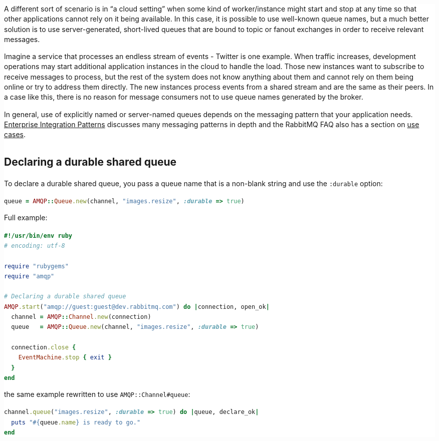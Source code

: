 A different sort of scenario is in “a cloud setting” when some kind of
worker/instance might start and stop at any time so that other
applications cannot rely on it being available. In this case, it is
possible to use well-known queue names, but a much better solution is to
use server-generated, short-lived queues that are bound to topic or
fanout exchanges in order to receive relevant messages.

Imagine a service that processes an endless stream of events - Twitter
is one example. When traffic increases, development operations may start
additional application instances in the cloud to handle the load. Those
new instances want to subscribe to receive messages to process, but the
rest of the system does not know anything about them and cannot rely on
them being online or try to address them directly. The new instances
process events from a shared stream and are the same as their peers. In
a case like this, there is no reason for message consumers not to use
queue names generated by the broker.

In general, use of explicitly named or server-named queues depends on
the messaging pattern that your application needs.
[Enterprise Integration Patterns](http://www.eaipatterns.com/) discusses
many messaging patterns in depth and the RabbitMQ FAQ also has a section
on [use cases](http://www.rabbitmq.com/faq.html#scenarios).

Declaring a durable shared queue
--------------------------------

To declare a durable shared queue, you pass a queue name that is a
non-blank string and use the `:durable` option:

``` ruby
queue = AMQP::Queue.new(channel, "images.resize", :durable => true)
```

Full example:

``` ruby
#!/usr/bin/env ruby
# encoding: utf-8

require "rubygems"
require "amqp"

# Declaring a durable shared queue
AMQP.start("amqp://guest:guest@dev.rabbitmq.com") do |connection, open_ok|
  channel = AMQP::Channel.new(connection)
  queue   = AMQP::Queue.new(channel, "images.resize", :durable => true)

  connection.close {
    EventMachine.stop { exit }
  }
end
```

the same example rewritten to use `AMQP::Channel#queue`:

``` ruby
channel.queue("images.resize", :durable => true) do |queue, declare_ok|
  puts "#{queue.name} is ready to go."
end
```

